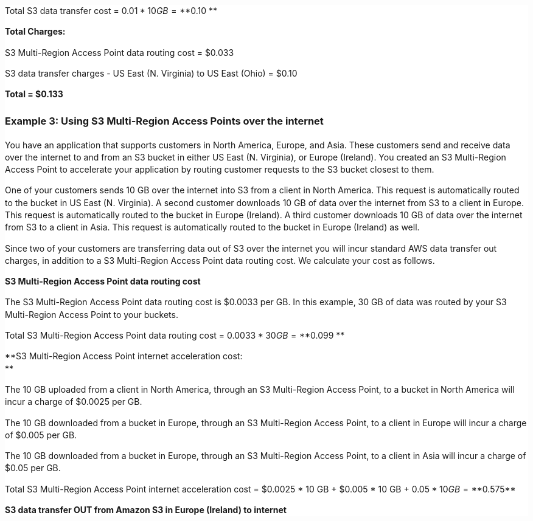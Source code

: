 Total S3 data transfer cost = $0.01 * 10 GB = **$0.10  **

**Total Charges:**

S3 Multi-Region Access Point data routing cost = $0.033

S3 data transfer charges - US East (N. Virginia) to US East (Ohio) = $0.10

**Total = $0.133**  

###  Example 3: Using S3 Multi-Region Access Points over the internet

You have an application that supports customers in North America, Europe, and
Asia. These customers send and receive data over the internet to and from an
S3 bucket in either US East (N. Virginia), or Europe (Ireland). You created an
S3 Multi-Region Access Point to accelerate your application by routing
customer requests to the S3 bucket closest to them.

One of your customers sends 10 GB over the internet into S3 from a client in
North America. This request is automatically routed to the bucket in US East
(N. Virginia). A second customer downloads 10 GB of data over the internet
from S3 to a client in Europe. This request is automatically routed to the
bucket in Europe (Ireland). A third customer downloads 10 GB of data over the
internet from S3 to a client in Asia. This request is automatically routed to
the bucket in Europe (Ireland) as well.

Since two of your customers are transferring data out of S3 over the internet
you will incur standard AWS data transfer out charges, in addition to a S3
Multi-Region Access Point data routing cost. We calculate your cost as
follows.  

**S3 Multi-Region Access Point data routing cost**

The S3 Multi-Region Access Point data routing cost is $0.0033 per GB. In this
example, 30 GB of data was routed by your S3 Multi-Region Access Point to your
buckets.

Total S3 Multi-Region Access Point data routing cost = $0.0033 * 30 GB =
**$0.099  **  

**S3 Multi-Region Access Point internet acceleration cost:  
**

The 10 GB uploaded from a client in North America, through an S3 Multi-Region
Access Point, to a bucket in North America will incur a charge of $0.0025 per
GB.

The 10 GB downloaded from a bucket in Europe, through an S3 Multi-Region
Access Point, to a client in Europe will incur a charge of $0.005 per GB.

The 10 GB downloaded from a bucket in Europe, through an S3 Multi-Region
Access Point, to a client in Asia will incur a charge of $0.05 per GB.

Total S3 Multi-Region Access Point internet acceleration cost = $0.0025 * 10
GB + $0.005 * 10 GB + $0.05 * 10 GB = **$0.575**  

**S3 data transfer OUT from Amazon S3 in Europe (Ireland) to internet**

